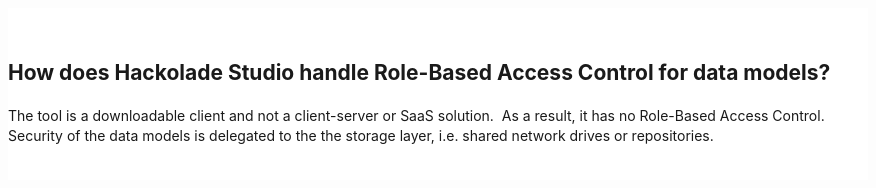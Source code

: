 &nbsp;

## How does Hackolade Studio handle Role-Based Access Control for data models?

The tool is a downloadable client and not a client-server or SaaS solution.&nbsp; As a result, it has no Role-Based Access Control.&nbsp; Security of the data models is delegated to the the storage layer, i.e. shared network drives or repositories. &nbsp;

&nbsp;

